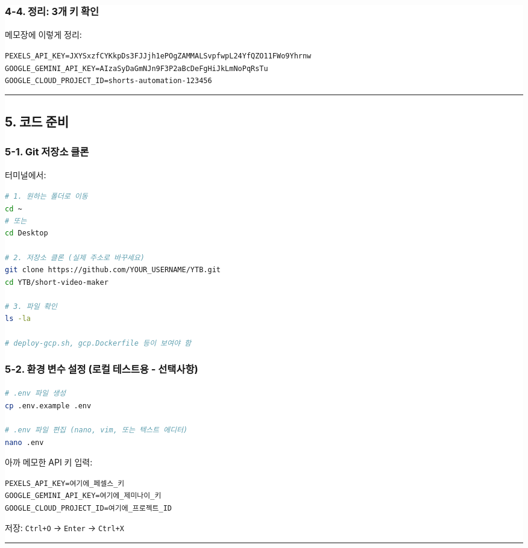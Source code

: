 ### 4-4. 정리: 3개 키 확인

메모장에 이렇게 정리:

```
PEXELS_API_KEY=JXYSxzfCYKkpDs3FJJjh1ePOgZAMMALSvpfwpL24YfQZO11FWo9Yhrnw
GOOGLE_GEMINI_API_KEY=AIzaSyDaGmNJn9F3P2aBcDeFgHiJkLmNoPqRsTu
GOOGLE_CLOUD_PROJECT_ID=shorts-automation-123456
```

---

## 5. 코드 준비

### 5-1. Git 저장소 클론

터미널에서:

```bash
# 1. 원하는 폴더로 이동
cd ~
# 또는
cd Desktop

# 2. 저장소 클론 (실제 주소로 바꾸세요)
git clone https://github.com/YOUR_USERNAME/YTB.git
cd YTB/short-video-maker

# 3. 파일 확인
ls -la

# deploy-gcp.sh, gcp.Dockerfile 등이 보여야 함
```

### 5-2. 환경 변수 설정 (로컬 테스트용 - 선택사항)

```bash
# .env 파일 생성
cp .env.example .env

# .env 파일 편집 (nano, vim, 또는 텍스트 에디터)
nano .env
```

아까 메모한 API 키 입력:
```env
PEXELS_API_KEY=여기에_페셀스_키
GOOGLE_GEMINI_API_KEY=여기에_제미나이_키
GOOGLE_CLOUD_PROJECT_ID=여기에_프로젝트_ID
```

저장: `Ctrl+O` → `Enter` → `Ctrl+X`

---
